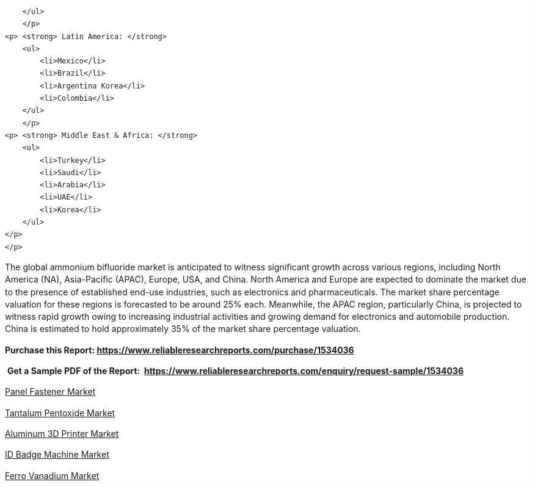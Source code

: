         </ul>
        </p> 
    <p> <strong> Latin America: </strong>
        <ul>
            <li>Mexico</li>
            <li>Brazil</li>
            <li>Argentina Korea</li>
            <li>Colombia</li>
        </ul>
        </p> 
    <p> <strong> Middle East & Africa: </strong>
        <ul>
            <li>Turkey</li>
            <li>Saudi</li>
            <li>Arabia</li>
            <li>UAE</li>
            <li>Korea</li>
        </ul>
    </p>
    </p>
<p><p>The global ammonium bifluoride market is anticipated to witness significant growth across various regions, including North America (NA), Asia-Pacific (APAC), Europe, USA, and China. North America and Europe are expected to dominate the market due to the presence of established end-use industries, such as electronics and pharmaceuticals. The market share percentage valuation for these regions is forecasted to be around 25% each. Meanwhile, the APAC region, particularly China, is projected to witness rapid growth owing to increasing industrial activities and growing demand for electronics and automobile production. China is estimated to hold approximately 35% of the market share percentage valuation.</p></p>
<p><strong>Purchase this Report: <a href="https://www.reliableresearchreports.com/purchase/1534036">https://www.reliableresearchreports.com/purchase/1534036</a></strong></p>
<p>&nbsp;<strong>Get a Sample PDF of the Report:&nbsp;&nbsp;<a href="https://www.reliableresearchreports.com/enquiry/request-sample/1534036">https://www.reliableresearchreports.com/enquiry/request-sample/1534036</a></strong></p>
<p><strong></strong></p>
<p><p><a href="https://medium.com/@amayabeahan/panel-fastener-market-competitive-analysis-market-trends-and-forecast-to-2030-23c8f60e7e52">Panel Fastener Market</a></p><p><a href="https://github.com/pizolina/Market-Research-Report-List-1/blob/main/tantalum-pentoxide-market.md">Tantalum Pentoxide Market</a></p><p><a href="https://medium.com/@darbyledner/aluminum-3d-printer-nbsp-market-focuses-on-market-share-size-and-projected-forecast-till-2030-b6e8a0dfb25f">Aluminum 3D Printer Market</a></p><p><a href="https://medium.com/@mskylatoy/id-badge-machine-market-size-reveals-the-best-marketing-channels-in-global-industry-a7d716de9bb4">ID Badge Machine Market</a></p><p><a href="https://github.com/lbird53714/Market-Research-Report-List-1/blob/main/ferro-vanadium-market.md">Ferro Vanadium Market</a></p></p>